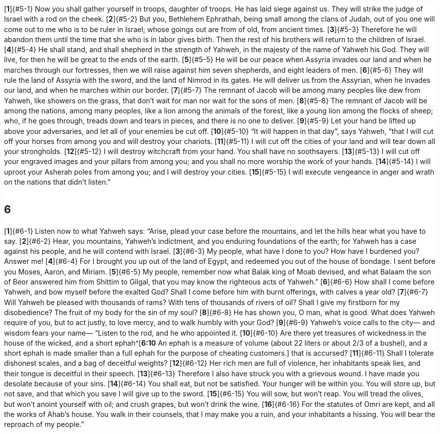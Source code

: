 [**1**]{#5-1} Now you shall gather yourself in troops, daughter of troops. He has laid siege against us. They will strike the judge of Israel with a rod on the cheek. [**2**]{#5-2} But you, Bethlehem Ephrathah, being small among the clans of Judah, out of you one will come out to me who is to be ruler in Israel; whose goings out are from of old, from ancient times. [**3**]{#5-3} Therefore he will abandon them until the time that she who is in labor gives birth. Then the rest of his brothers will return to the children of Israel. [**4**]{#5-4} He shall stand, and shall shepherd in the strength of Yahweh, in the majesty of the name of Yahweh his God. They will live, for then he will be great to the ends of the earth. [**5**]{#5-5} He will be our peace when Assyria invades our land and when he marches through our fortresses, then we will raise against him seven shepherds, and eight leaders of men. [**6**]{#5-6} They will rule the land of Assyria with the sword, and the land of Nimrod in its gates. He will deliver us from the Assyrian, when he invades our land, and when he marches within our border. [**7**]{#5-7} The remnant of Jacob will be among many peoples like dew from Yahweh, like showers on the grass, that don’t wait for man nor wait for the sons of men. [**8**]{#5-8} The remnant of Jacob will be among the nations, among many peoples, like a lion among the animals of the forest, like a young lion among the flocks of sheep; who, if he goes through, treads down and tears in pieces, and there is no one to deliver. [**9**]{#5-9} Let your hand be lifted up above your adversaries, and let all of your enemies be cut off. [**10**]{#5-10} “It will happen in that day”, says Yahweh, “that I will cut off your horses from among you and will destroy your chariots. [**11**]{#5-11} I will cut off the cities of your land and will tear down all your strongholds. [**12**]{#5-12} I will destroy witchcraft from your hand. You shall have no soothsayers. [**13**]{#5-13} I will cut off your engraved images and your pillars from among you; and you shall no more worship the work of your hands. [**14**]{#5-14} I will uproot your Asherah poles from among you; and I will destroy your cities. [**15**]{#5-15} I will execute vengeance in anger and wrath on the nations that didn’t listen.” 

## 6 
[**1**]{#6-1} Listen now to what Yahweh says: “Arise, plead your case before the mountains, and let the hills hear what you have to say. [**2**]{#6-2} Hear, you mountains, Yahweh’s indictment, and you enduring foundations of the earth; for Yahweh has a case against his people, and he will contend with Israel. [**3**]{#6-3} My people, what have I done to you? How have I burdened you? Answer me! [**4**]{#6-4} For I brought you up out of the land of Egypt, and redeemed you out of the house of bondage. I sent before you Moses, Aaron, and Miriam. [**5**]{#6-5} My people, remember now what Balak king of Moab devised, and what Balaam the son of Beor answered him from Shittim to Gilgal, that you may know the righteous acts of Yahweh.” [**6**]{#6-6} How shall I come before Yahweh, and bow myself before the exalted God? Shall I come before him with burnt offerings, with calves a year old? [**7**]{#6-7} Will Yahweh be pleased with thousands of rams? With tens of thousands of rivers of oil? Shall I give my firstborn for my disobedience? The fruit of my body for the sin of my soul? [**8**]{#6-8} He has shown you, O man, what is good. What does Yahweh require of you, but to act justly, to love mercy, and to walk humbly with your God? [**9**]{#6-9} Yahweh’s voice calls to the city— and wisdom fears your name— “Listen to the rod, and he who appointed it. [**10**]{#6-10} Are there yet treasures of wickedness in the house of the wicked, and a short ephah^[**6:10** An ephah is a measure of volume (about 22 liters or about 2/3 of a bushel), and a short ephah is made smaller than a full ephah for the purpose of cheating customers.] that is accursed? [**11**]{#6-11} Shall I tolerate dishonest scales, and a bag of deceitful weights? [**12**]{#6-12} Her rich men are full of violence, her inhabitants speak lies, and their tongue is deceitful in their speech. [**13**]{#6-13} Therefore I also have struck you with a grievous wound. I have made you desolate because of your sins. [**14**]{#6-14} You shall eat, but not be satisfied. Your hunger will be within you. You will store up, but not save, and that which you save I will give up to the sword. [**15**]{#6-15} You will sow, but won’t reap. You will tread the olives, but won’t anoint yourself with oil; and crush grapes, but won’t drink the wine. [**16**]{#6-16} For the statutes of Omri are kept, and all the works of Ahab’s house. You walk in their counsels, that I may make you a ruin, and your inhabitants a hissing. You will bear the reproach of my people.” 
